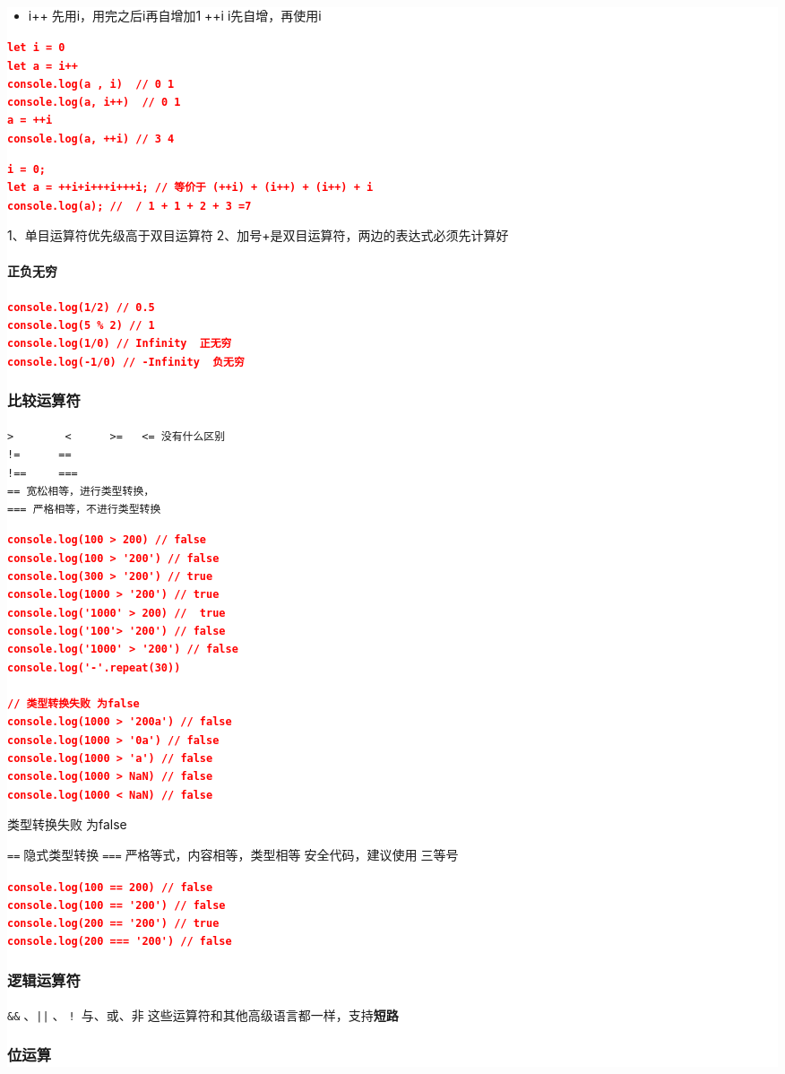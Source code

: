 - i++ 先用i，用完之后i再自增加1 
++i i先自增，再使用i
```json
let i = 0 
let a = i++
console.log(a , i)  // 0 1
console.log(a, i++)  // 0 1
a = ++i
console.log(a, ++i) // 3 4
```
```json
i = 0;
let a = ++i+i+++i+++i; // 等价于 (++i) + (i++) + (i++) + i
console.log(a); //  / 1 + 1 + 2 + 3 =7
```
1、单目运算符优先级高于双目运算符
2、加号+是双目运算符，两边的表达式必须先计算好
#### 正负无穷
```json
console.log(1/2) // 0.5
console.log(5 % 2) // 1
console.log(1/0) // Infinity  正无穷
console.log(-1/0) // -Infinity  负无穷
```
### 比较运算符
```
>  		 <		>=	 <= 没有什么区别
!=		== 
!==		===
== 宽松相等，进行类型转换，
=== 严格相等，不进行类型转换
```
```json
console.log(100 > 200) // false
console.log(100 > '200') // false
console.log(300 > '200') // true
console.log(1000 > '200') // true
console.log('1000' > 200) //  true
console.log('100'> '200') // false
console.log('1000' > '200') // false
console.log('-'.repeat(30))

// 类型转换失败 为false
console.log(1000 > '200a') // false
console.log(1000 > '0a') // false
console.log(1000 > 'a') // false
console.log(1000 > NaN) // false
console.log(1000 < NaN) // false
```
类型转换失败 为false

`==`  隐式类型转换
`===`  严格等式，内容相等，类型相等
安全代码，建议使用 三等号
```json
console.log(100 == 200) // false
console.log(100 == '200') // false
console.log(200 == '200') // true
console.log(200 === '200') // false
```
### 逻辑运算符
`&&` 、`||` 、 `! `与、或、非
这些运算符和其他高级语言都一样，支持**短路**
### 位运算
